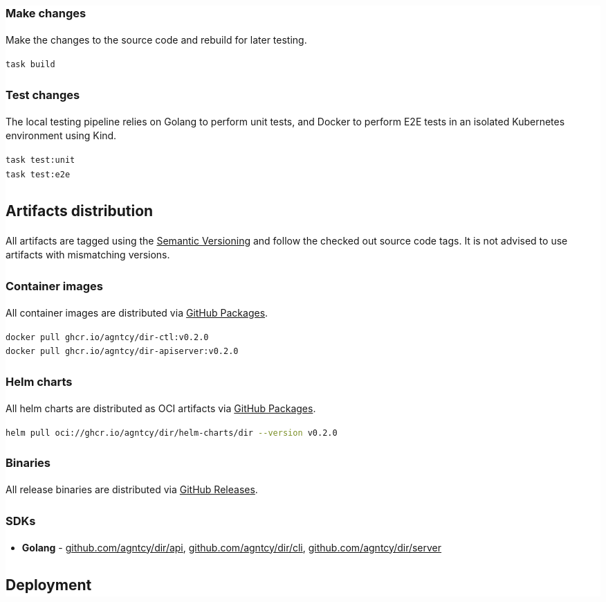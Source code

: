 ### Make changes

Make the changes to the source code and rebuild for later testing.

```bash
task build
```

### Test changes

The local testing pipeline relies on Golang to perform unit tests, and
Docker to perform E2E tests in an isolated Kubernetes environment using Kind.

```bash
task test:unit
task test:e2e
```

## Artifacts distribution

All artifacts are tagged using the [Semantic Versioning](https://semver.org/) and follow the checked out source code tags.
It is not advised to use artifacts with mismatching versions.

### Container images

All container images are distributed via [GitHub Packages](https://github.com/orgs/agntcy/packages?repo_name=dir).

```bash
docker pull ghcr.io/agntcy/dir-ctl:v0.2.0
docker pull ghcr.io/agntcy/dir-apiserver:v0.2.0
```

### Helm charts

All helm charts are distributed as OCI artifacts via [GitHub Packages](https://github.com/agntcy/dir/pkgs/container/dir%2Fhelm-charts%2Fdir).

```bash
helm pull oci://ghcr.io/agntcy/dir/helm-charts/dir --version v0.2.0
```

### Binaries

All release binaries are distributed via [GitHub Releases](https://github.com/agntcy/dir/releases).

### SDKs

- **Golang** - [github.com/agntcy/dir/api](https://pkg.go.dev/github.com/agntcy/dir/api), [github.com/agntcy/dir/cli](https://pkg.go.dev/github.com/agntcy/dir/cli), [github.com/agntcy/dir/server](https://pkg.go.dev/github.com/agntcy/dir/server)

## Deployment
